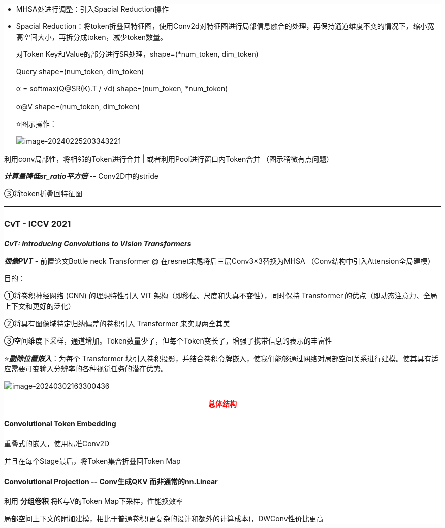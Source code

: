  - MHSA处进行调整：引入Spacial Reduction操作

 - Spacial Reduction：将token折叠回特征图，使用Conv2d对特征图进行局部信息融合的处理，再保持通道维度不变的情况下，缩小宽高空间大小，再拆分成token，减少token数量。

   对Token Key和Value的部分进行SR处理，shape=(*num_token, dim_token)

   Query                                                   shape=(num_token, dim_token)

   α = softmax(Q@SR(K).T / √d)            shape=(num_token, *num_token)

   

   α@V												      shape=(num_token, dim_token)

   

   ⭐图示操作：

   ![image-20240225203343221](http://sthda9dn6.hd-bkt.clouddn.com/FqREIlEPMZW522A1Gjxl0GAtrJ9T)

利用conv局部性，将相邻的Token进行合并  | 或者利用Pool进行窗口内Token合并 （图示稍微有点问题）

***计算量降低sr_ratio平方倍*** -- Conv2D中的stride

③将token折叠回特征图



---

### CvT - ICCV 2021

***CvT: Introducing Convolutions to Vision Transformers*** 

***很像PVT***   - 前置论文Bottle neck Transformer @ 在resnet末尾将后三层Conv3×3替换为MHSA （Conv结构中引入Attension全局建模）

目的：

①将卷积神经网络 (CNN) 的理想特性引入 ViT 架构（即移位、尺度和失真不变性），同时保持 Transformer 的优点（即动态注意力、全局上下文和更好的泛化）

②将具有图像域特定归纳偏差的卷积引入 Transformer 来实现两全其美

③空间维度下采样，通道增加。Token数量少了，但每个Token变长了，增强了携带信息的表示的丰富性

⭐***删除位置嵌入***：为每个 Transformer 块引入卷积投影，并结合卷积令牌嵌入，使我们能够通过网络对局部空间关系进行建模。使其具有适应需要可变输入分辨率的各种视觉任务的潜在优势。

![image-20240302163300436](http://sthda9dn6.hd-bkt.clouddn.com/FqdZxOPLt2Q9DlNwdq6zs_HQhsua)

<center style="color:red; font-weight:bold">总体结构</center>

#### Convolutional Token Embedding

重叠式的嵌入，使用标准Conv2D

并且在每个Stage最后，将Token集合折叠回Token Map

#### Convolutional Projection -- Conv生成QKV 而非通常的nn.Linear

利用 **分组卷积** 将K与V的Token Map下采样，性能换效率

局部空间上下文的附加建模，相比于普通卷积(更复杂的设计和额外的计算成本)，DWConv性价比更高
